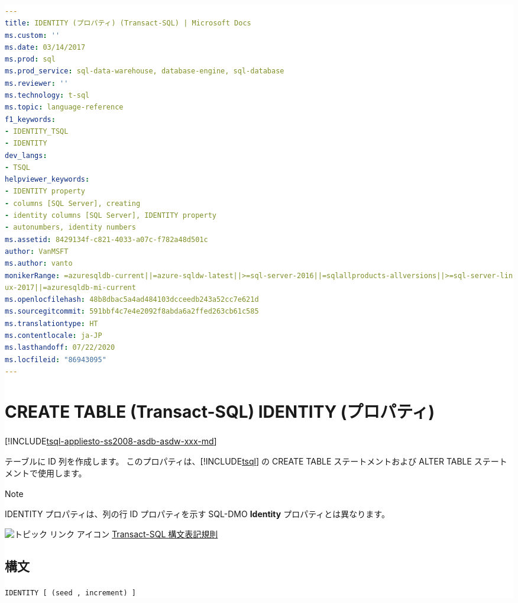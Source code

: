 ```yaml
---
title: IDENTITY (プロパティ) (Transact-SQL) | Microsoft Docs
ms.custom: ''
ms.date: 03/14/2017
ms.prod: sql
ms.prod_service: sql-data-warehouse, database-engine, sql-database
ms.reviewer: ''
ms.technology: t-sql
ms.topic: language-reference
f1_keywords:
- IDENTITY_TSQL
- IDENTITY
dev_langs:
- TSQL
helpviewer_keywords:
- IDENTITY property
- columns [SQL Server], creating
- identity columns [SQL Server], IDENTITY property
- autonumbers, identity numbers
ms.assetid: 8429134f-c821-4033-a07c-f782a48d501c
author: VanMSFT
ms.author: vanto
monikerRange: =azuresqldb-current||=azure-sqldw-latest||>=sql-server-2016||=sqlallproducts-allversions||>=sql-server-linux-2017||=azuresqldb-mi-current
ms.openlocfilehash: 48b8dbac5a4ad484103dcceedb243a52cc7e621d
ms.sourcegitcommit: 591bbf4c7e4e2092f8abda6a2ffed263cb61c585
ms.translationtype: HT
ms.contentlocale: ja-JP
ms.lasthandoff: 07/22/2020
ms.locfileid: "86943095"
---
```

# <a name="create-table-transact-sql-identity-property"></a>CREATE TABLE (Transact-SQL) IDENTITY (プロパティ)
[!INCLUDE[tsql-appliesto-ss2008-asdb-asdw-xxx-md](../../includes/tsql-appliesto-ss2008-asdb-asdw-xxx-md.md)]

  テーブルに ID 列を作成します。 このプロパティは、[!INCLUDE[tsql](../../includes/tsql-md.md)] の CREATE TABLE ステートメントおよび ALTER TABLE ステートメントで使用します。  
  
> [!NOTE]  
>  IDENTITY プロパティは、列の行 ID プロパティを示す SQL-DMO **Identity** プロパティとは異なります。  
  
 ![トピック リンク アイコン](../../database-engine/configure-windows/media/topic-link.gif "トピック リンク アイコン") [Transact-SQL 構文表記規則](../../t-sql/language-elements/transact-sql-syntax-conventions-transact-sql.md)  
  
## <a name="syntax"></a>構文  
  
```  
IDENTITY [ (seed , increment) ]
```  
  